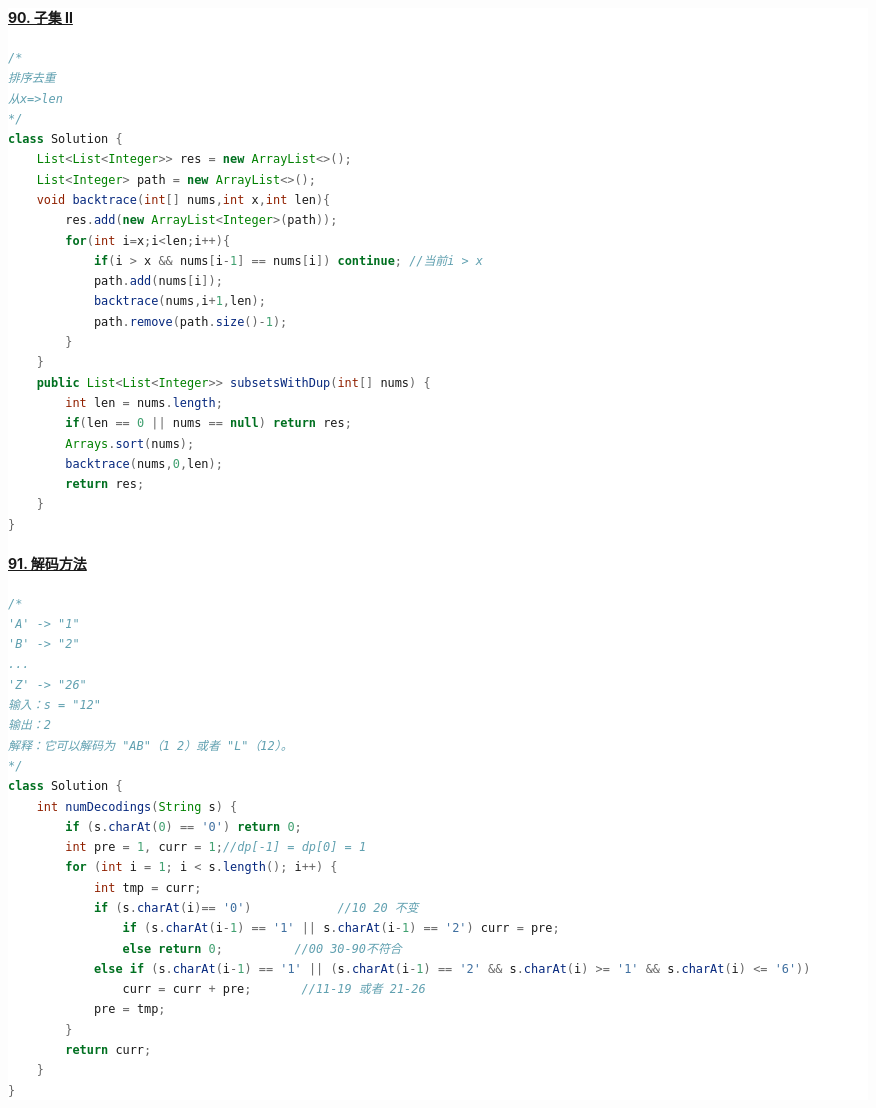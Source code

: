 #### [90. 子集 II](https://leetcode.cn/problems/subsets-ii/)

```java
/*
排序去重
从x=>len
*/
class Solution {
    List<List<Integer>> res = new ArrayList<>();
    List<Integer> path = new ArrayList<>();
    void backtrace(int[] nums,int x,int len){
        res.add(new ArrayList<Integer>(path));
        for(int i=x;i<len;i++){
            if(i > x && nums[i-1] == nums[i]) continue; //当前i > x 
            path.add(nums[i]);
            backtrace(nums,i+1,len);
            path.remove(path.size()-1);
        }
    }
    public List<List<Integer>> subsetsWithDup(int[] nums) {
        int len = nums.length;
        if(len == 0 || nums == null) return res;
        Arrays.sort(nums);
        backtrace(nums,0,len);
        return res;
    }
}
```

#### [91. 解码方法](https://leetcode.cn/problems/decode-ways/)

```java
/*
'A' -> "1"
'B' -> "2"
...
'Z' -> "26"
输入：s = "12"
输出：2
解释：它可以解码为 "AB"（1 2）或者 "L"（12）。
*/
class Solution {
    int numDecodings(String s) {
        if (s.charAt(0) == '0') return 0;
        int pre = 1, curr = 1;//dp[-1] = dp[0] = 1
        for (int i = 1; i < s.length(); i++) {
            int tmp = curr;
            if (s.charAt(i)== '0')            //10 20 不变
                if (s.charAt(i-1) == '1' || s.charAt(i-1) == '2') curr = pre;
                else return 0;          //00 30-90不符合
            else if (s.charAt(i-1) == '1' || (s.charAt(i-1) == '2' && s.charAt(i) >= '1' && s.charAt(i) <= '6'))
                curr = curr + pre;       //11-19 或者 21-26 
            pre = tmp;
        }
        return curr;
    }
}
```
